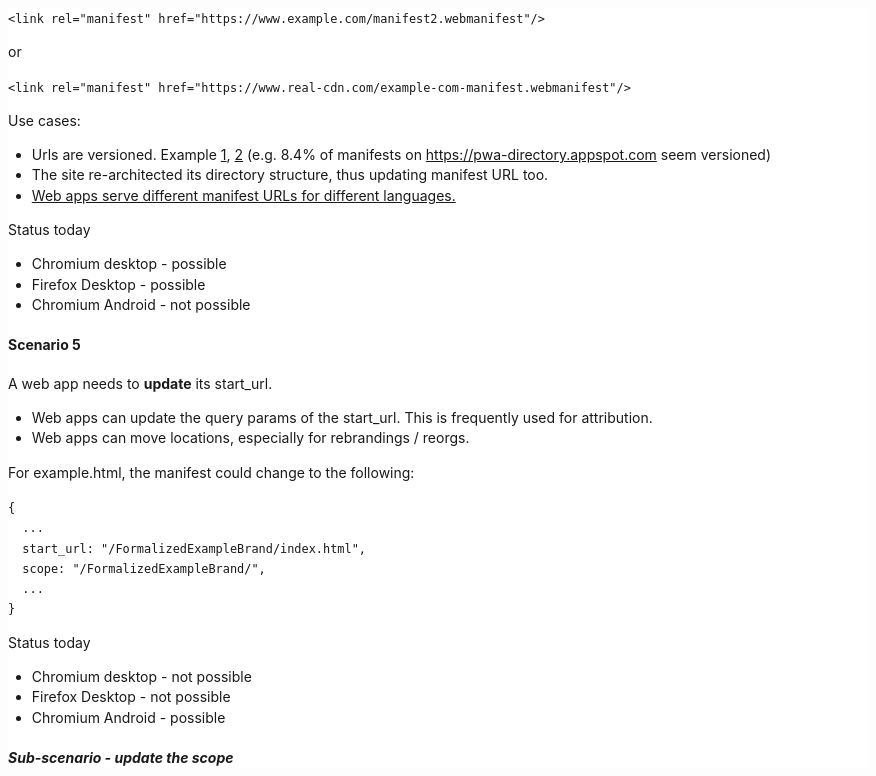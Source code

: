 
```
<link rel="manifest" href="https://www.example.com/manifest2.webmanifest"/>
```


or


```
<link rel="manifest" href="https://www.real-cdn.com/example-com-manifest.webmanifest"/>
```


Use cases:

*   Urls are versioned. Example [1](https://github.com/w3c/manifest/issues/586#issuecomment-386820382), [2](https://github.com/w3c/manifest/issues/586#issuecomment-741540834) (e.g. 8.4% of manifests on https://pwa-directory.appspot.com seem versioned)
*   The site re-architected its directory structure, thus updating manifest URL too.
*   [Web apps serve different manifest URLs for different languages.](https://www.w3.org/TR/appmanifest/#internationalization)

Status today

*   Chromium desktop - possible
*   Firefox Desktop - possible
*   Chromium Android - not possible


#### Scenario 5

A web app needs to **update** its start\_url.



*   Web apps can update the query params of the start\_url. This is frequently used for attribution.
*   Web apps can move locations, especially for rebrandings / reorgs.

For example.html, the manifest could change to the following:


```
{
  ...
  start_url: "/FormalizedExampleBrand/index.html",
  scope: "/FormalizedExampleBrand/",
  ...
}
```


Status today



*   Chromium desktop - not possible
*   Firefox Desktop - not possible
*   Chromium Android - possible


##### Sub-scenario - update the scope
